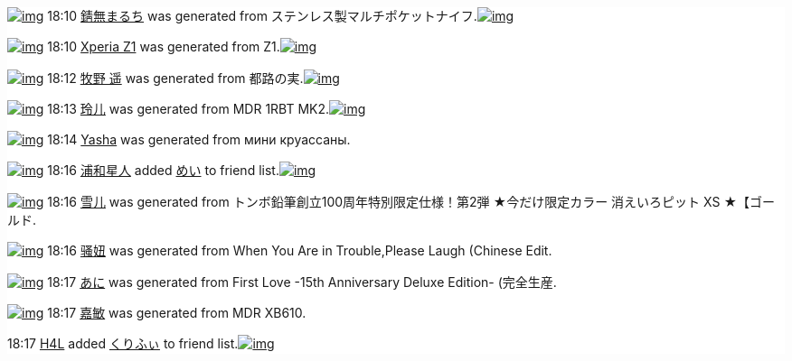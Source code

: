 [![img](http://kacdn05.appspot.com/6686777406390272/57ca.png)](http://www.barcodekanojo.com/kanojo/2848472/%E9%8C%86%E7%84%A1%E3%81%BE%E3%82%8B%E3%81%A1) 18:10 [錆無まるち](http://www.barcodekanojo.com/kanojo/2848472/%E9%8C%86%E7%84%A1%E3%81%BE%E3%82%8B%E3%81%A1) was generated from ステンレス製マルチポケットナイフ.[![img](http://kacdn10.appspot.com/5692459191369728/2c68.jpg)](http://www.barcodekanojo.com/product_images/barcode/5446290/1394960991/50x50x,PE3,P82,PB9,PE3,P83,P86,PE3,P83,PB3,PE3,P83,PAC,PE3,P82,PB9,PE8,PA3,PBD,PE3,P83,P9E,PE3,P83,PAB,PE3,P83,P81,PE3,P83,P9D,PE3,P82,PB1,PE3,P83,P83,PE3,P83,P88,PE3,P83,P8A,PE3,P82,PA4,PE3,P83,P95.jpg,qw=88,ah=88.pagespeed.ic.LGhdtsIHIW.jpg)

[![img](http://kacdn02.appspot.com/6042065502732288/2d8e.png)](http://www.barcodekanojo.com/kanojo/2848473/Xperia%20Z1) 18:10 [Xperia Z1](http://www.barcodekanojo.com/kanojo/2848473/Xperia%20Z1) was generated from Z1.[![img](http://kacdn06.appspot.com/5455465311895552/09ae.jpg)](http://www.barcodekanojo.com/product_images/barcode/5446291/1394961000/50x50xZ1.jpg,qw=88,ah=88.pagespeed.ic.Ca6XNm8b9H.jpg)

[![img](http://kacdn03.appspot.com/5810153106440192/28af.png)](http://www.barcodekanojo.com/kanojo/2848474/%E7%89%A7%E9%87%8E%20%E9%81%A5) 18:12 [牧野 遥](http://www.barcodekanojo.com/kanojo/2848474/%E7%89%A7%E9%87%8E%20%E9%81%A5) was generated from 都路の実.[![img](http://kacdn09.appspot.com/6221036789956608/3c4a.jpg)](http://www.barcodekanojo.com/product_images/barcode/5446292/1394961123/50x50x,PE9,P83,PBD,PE8,PB7,PAF,PE3,P81,PAE,PE5,PAE,P9F.jpg,qw=88,ah=88.pagespeed.ic.PEooHeLga2.jpg)

[![img](http://kacdn08.appspot.com/6205281776173056/eb0b.png)](http://www.barcodekanojo.com/kanojo/2848475/%E7%8E%B2%E5%84%BF) 18:13 [玲儿](http://www.barcodekanojo.com/kanojo/2848475/%E7%8E%B2%E5%84%BF) was generated from MDR 1RBT MK2.[![img](http://kacdn05.appspot.com/6071536494575616/3cdb.jpg)](http://www.barcodekanojo.com/product_images/barcode/5446293/1394961183/50x50xMDR,P201RBT,P20MK2.jpg,qw=88,ah=88.pagespeed.ic.PNsRKDprry.jpg)

[![img](http://kacdn04.appspot.com/4693368462376960/635e.png)](http://www.barcodekanojo.com/kanojo/2848476/Yasha) 18:14 [Yasha](http://www.barcodekanojo.com/kanojo/2848476/Yasha) was generated from мини круассаны.

[![img](http://img46.imageshack.us/img46/2521/gdwp.jpg)](http://www.barcodekanojo.com/user/407831/%E6%B5%A6%E5%92%8C%E6%98%9F%E4%BA%BA) 18:16 [浦和星人](http://www.barcodekanojo.com/user/407831/%E6%B5%A6%E5%92%8C%E6%98%9F%E4%BA%BA) added [めい](http://www.barcodekanojo.com/kanojo/2728823/%E3%82%81%E3%81%84) to friend list.[![img](http://kacdn01.appspot.com/5443233245036544/a0e2.png)](http://www.barcodekanojo.com/kanojo/2728823/%E3%82%81%E3%81%84)

[![img](http://kacdn09.appspot.com/4620801768685568/ead7.png)](http://www.barcodekanojo.com/kanojo/2848477/%E9%9B%AA%E5%84%BF) 18:16 [雪儿](http://www.barcodekanojo.com/kanojo/2848477/%E9%9B%AA%E5%84%BF) was generated from トンボ鉛筆創立100周年特別限定仕様！第2弾 ★今だけ限定カラー 消えいろピット XS ★【ゴールド.

[![img](http://kacdn10.appspot.com/6550890278289408/86f3.png)](http://www.barcodekanojo.com/kanojo/2848478/%E9%AA%9A%E5%A6%9E) 18:16 [骚妞](http://www.barcodekanojo.com/kanojo/2848478/%E9%AA%9A%E5%A6%9E) was generated from When You Are in Trouble,Please Laugh (Chinese Edit.

[![img](http://kacdn05.appspot.com/5185475346169856/59e6.png)](http://www.barcodekanojo.com/kanojo/2848479/%E3%81%82%E3%81%AB) 18:17 [あに](http://www.barcodekanojo.com/kanojo/2848479/%E3%81%82%E3%81%AB) was generated from First Love -15th Anniversary Deluxe Edition- (完全生産.

[![img](http://kacdn01.appspot.com/5679246798225408/4cde.png)](http://www.barcodekanojo.com/kanojo/2848480/%E5%98%89%E6%95%8F) 18:17 [嘉敏](http://www.barcodekanojo.com/kanojo/2848480/%E5%98%89%E6%95%8F) was generated from MDR XB610.

18:17 [H4L](http://www.barcodekanojo.com/user/445204/H4L) added [くりふぃ](http://www.barcodekanojo.com/kanojo/2191505/%E3%81%8F%E3%82%8A%E3%81%B5%E3%81%83) to friend list.[![img](http://kacdn02.appspot.com/4678806509977600/3a6f.png)](http://www.barcodekanojo.com/kanojo/2191505/%E3%81%8F%E3%82%8A%E3%81%B5%E3%81%83)
